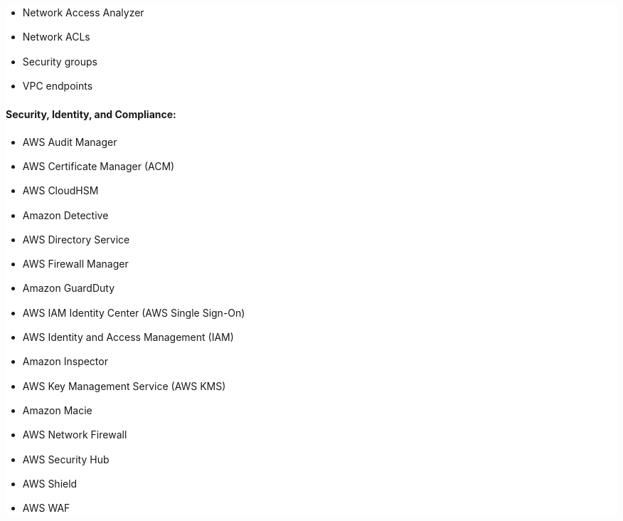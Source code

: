 -   Network Access Analyzer

-   Network ACLs

-   Security groups

-   VPC endpoints

#### Security, Identity, and Compliance:

-   AWS Audit Manager

-   AWS Certificate Manager (ACM)

-   AWS CloudHSM

-   Amazon Detective

-   AWS Directory Service

-   AWS Firewall Manager

-   Amazon GuardDuty

-   AWS IAM Identity Center (AWS Single Sign-On)

-   AWS Identity and Access Management (IAM)

-   Amazon Inspector

-   AWS Key Management Service (AWS KMS)

-   Amazon Macie

-   AWS Network Firewall

-   AWS Security Hub

-   AWS Shield

-   AWS WAF
